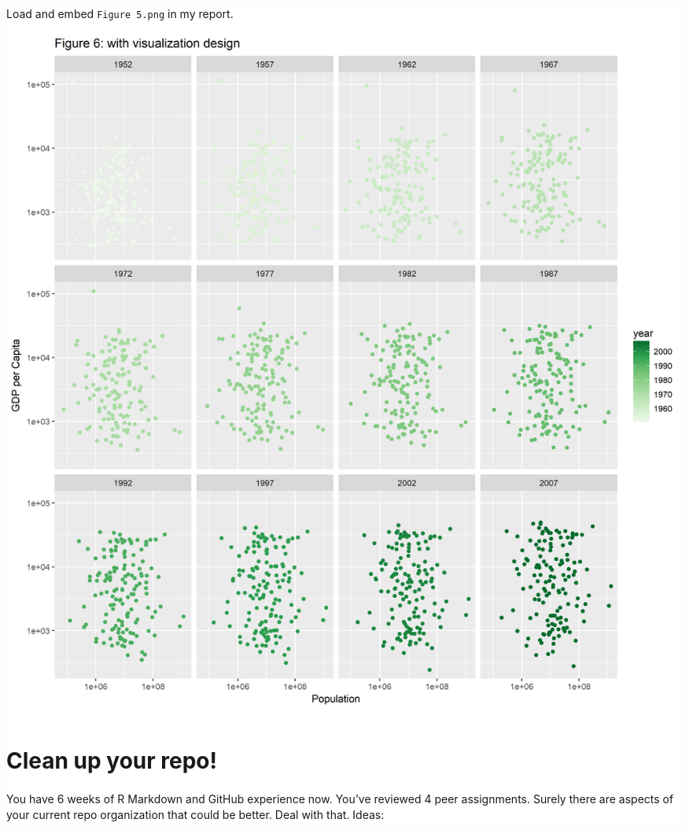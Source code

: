 Load and embed `Figure 5.png` in my report.

![Here is Figure 5](Figure_5.png)

Clean up your repo!
===================

You have 6 weeks of R Markdown and GitHub experience now. You’ve reviewed 4 peer assignments. Surely there are aspects of your current repo organization that could be better. Deal with that. Ideas:
